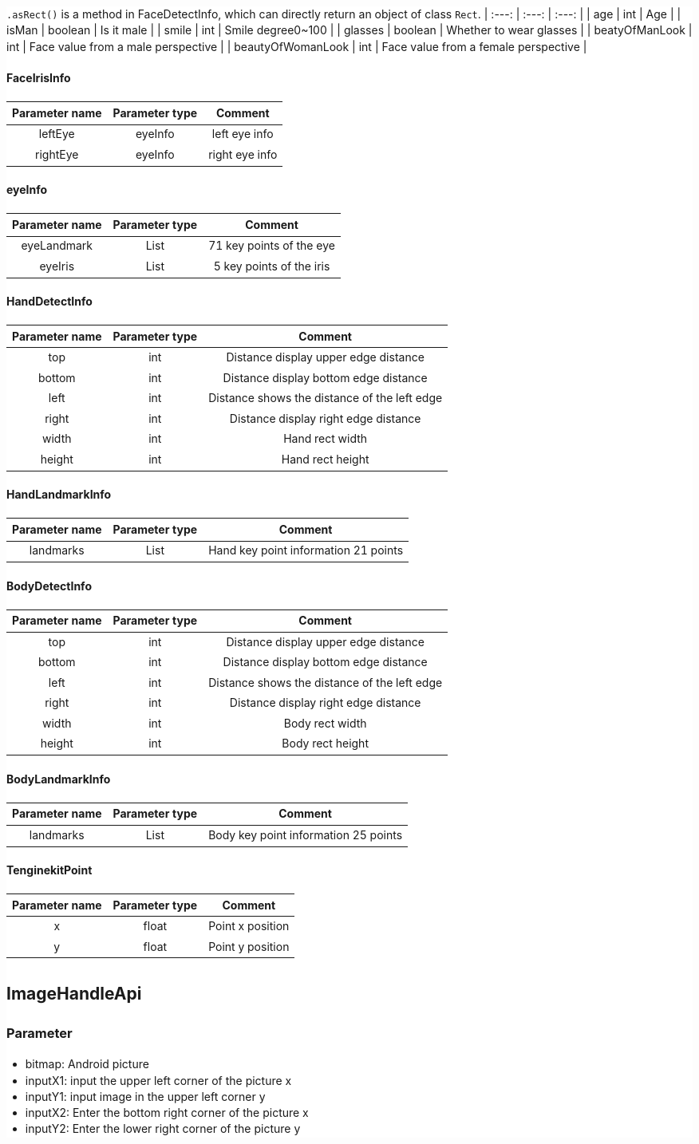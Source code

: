 ```.asRect()``` is a method in FaceDetectInfo, which can directly return an object of class ```Rect```.
| :---: | :---: | :---: |
| age | int | Age |
| isMan | boolean | Is it male |
| smile | int | Smile degree0~100 |
| glasses | boolean | Whether to wear glasses |
| beatyOfManLook | int | Face value from a male perspective |
| beautyOfWomanLook | int | Face value from a female perspective |

#### FaceIrisInfo 
| Parameter name | Parameter type | Comment |
| :---: | :---: | :---: |
| leftEye | eyeInfo | left eye info |
| rightEye | eyeInfo | right eye info |

#### eyeInfo 
| Parameter name | Parameter type | Comment |
| :---: | :---: | :---: |
| eyeLandmark | List<TenginekitPoint> | 71 key points of the eye |
| eyeIris | List<TenginekitPoint> | 5 key points of the iris |

#### HandDetectInfo   
| Parameter name | Parameter type | Comment |
| :---: | :---: | :---: |
| top | int | Distance display upper edge distance |
| bottom | int | Distance display bottom edge distance |
| left | int | Distance shows the distance of the left edge |
| right | int | Distance display right edge distance |
| width | int | Hand rect width |
| height | int | Hand rect height |  

#### HandLandmarkInfo 
| Parameter name | Parameter type | Comment |
| :---: | :---: | :---: |
| landmarks | List<TenginekitPoint> | Hand key point information 21 points |

#### BodyDetectInfo   
| Parameter name | Parameter type | Comment |
| :---: | :---: | :---: |
| top | int | Distance display upper edge distance |
| bottom | int | Distance display bottom edge distance |
| left | int | Distance shows the distance of the left edge |
| right | int | Distance display right edge distance |
| width | int | Body rect width |
| height | int | Body rect height |  

#### BodyLandmarkInfo 
| Parameter name | Parameter type | Comment |
| :---: | :---: | :---: |
| landmarks | List<TenginekitPoint> | Body key point information 25 points |

#### TenginekitPoint    
| Parameter name | Parameter type | Comment |
| :---: | :---: | :---: |
| x | float | Point x position |
| y | float | Point y position |

## ImageHandleApi
### Parameter   
- bitmap: Android picture
- inputX1: input the upper left corner of the picture x
- inputY1: input image in the upper left corner y
- inputX2: Enter the bottom right corner of the picture x
- inputY2: Enter the lower right corner of the picture y
```